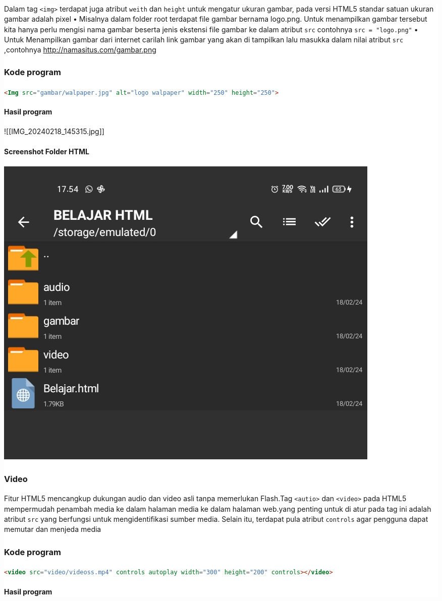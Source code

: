 Dalam tag `<img>` terdapat juga atribut `weith` dan `height` untuk mengatur ukuran gambar, pada versi HTML5 standar satuan ukuran gambar adalah pixel
• Misalnya dalam folder root terdapat file gambar bernama logo.png. Untuk menampilkan gambar tersebut kita hanya perlu mengisi nama gambar beserta jenis ekstensi file gambar ke dalam atribut `src` contohnya `src = "logo.png"` 
• Untuk Menampilkan gambar dari internet carilah link gambar yang akan di tampilkan lalu masukka dalam nilai atribut `src` ,contohnya http://namasitus.com/gambar.png
### Kode program
```html
<Img src="gambar/walpaper.jpg" alt="logo walpaper" width="250" height="250">
```
#### Hasil program
![[IMG_20240218_145315.jpg]]
#### Screenshot Folder HTML
![gmbrr](Assets/IMG_20240218_175507.jpg)
### Video
Fitur HTML5 mencangkup dukungan audio dan video asli tanpa memerlukan Flash.Tag `<autio>` dan `<video>` pada HTML5 mempermudah penambah media ke dalam halaman media ke dalam halaman web.yang penting untuk di atur pada tag ini adalah atribut `src` yang berfungsi untuk mengidentifikasi sumber media. Selain itu, terdapat pula atribut `controls` agar pengguna dapat memutar dan menjeda media
### Kode program
```html
<video src="video/videoss.mp4" controls autoplay width="300" height="200" controls></video>
```
#### Hasil program